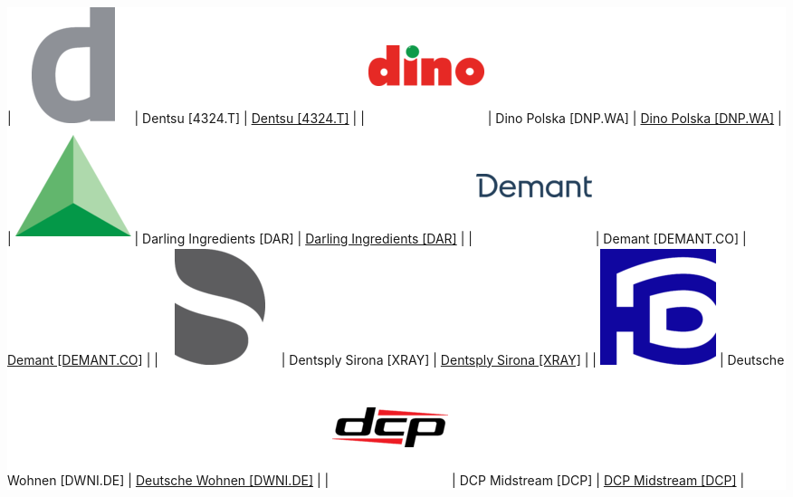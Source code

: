 | ![Dentsu [4324.T]](/img/128/4324.T-ffa9711d.png) | Dentsu [4324.T] | [Dentsu [4324.T]](dentsu/logo/ ) |
| ![Dino Polska [DNP.WA]](/img/128/DNP.WA-90a1130f.png) | Dino Polska [DNP.WA] | [Dino Polska [DNP.WA]](dino-polska/logo/ ) |
| ![Darling Ingredients [DAR]](/img/128/DAR-b18059c6.png) | Darling Ingredients [DAR] | [Darling Ingredients [DAR]](darling-ingredients/logo/ ) |
| ![Demant [DEMANT.CO]](/img/128/DEMANT.CO-81aa8e1b.png) | Demant [DEMANT.CO] | [Demant [DEMANT.CO]](demant/logo/ ) |
| ![Dentsply Sirona [XRAY]](/img/128/XRAY-5276f599.png) | Dentsply Sirona [XRAY] | [Dentsply Sirona [XRAY]](dentsply-sirona/logo/ ) |
| ![Deutsche Wohnen [DWNI.DE]](/img/128/DWNI.DE-a77e5656.png) | Deutsche Wohnen [DWNI.DE] | [Deutsche Wohnen [DWNI.DE]](deutsche-wohnen/logo/ ) |
| ![DCP Midstream [DCP]](/img/128/DCP-aba1d30d.png) | DCP Midstream [DCP] | [DCP Midstream [DCP]](dcp-midstream/logo/ ) |